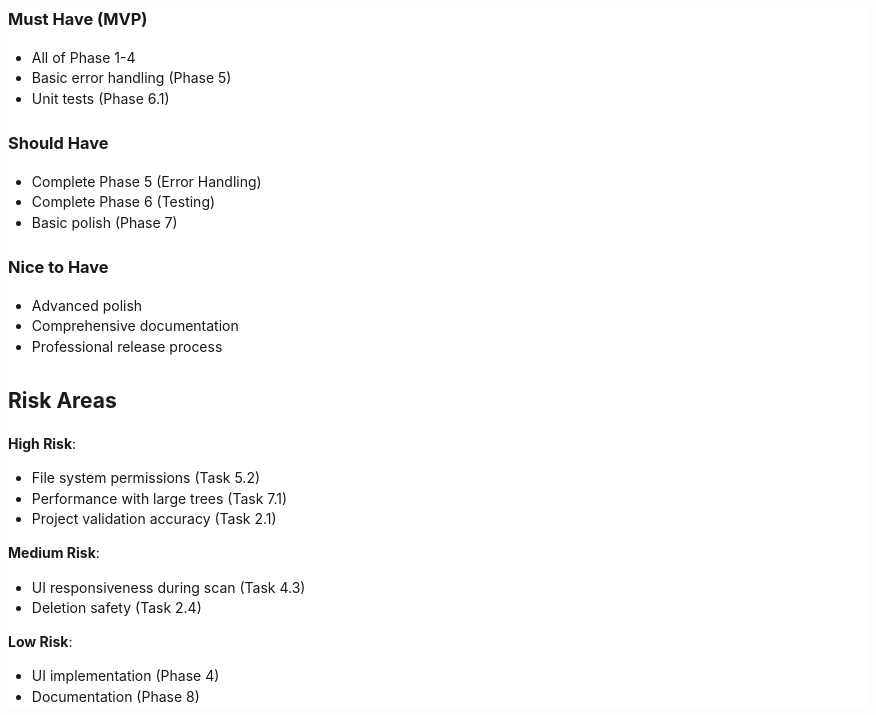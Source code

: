 ### Must Have (MVP)
- All of Phase 1-4
- Basic error handling (Phase 5)
- Unit tests (Phase 6.1)

### Should Have
- Complete Phase 5 (Error Handling)
- Complete Phase 6 (Testing)
- Basic polish (Phase 7)

### Nice to Have
- Advanced polish
- Comprehensive documentation
- Professional release process

## Risk Areas

**High Risk**:
- File system permissions (Task 5.2)
- Performance with large trees (Task 7.1)
- Project validation accuracy (Task 2.1)

**Medium Risk**:
- UI responsiveness during scan (Task 4.3)
- Deletion safety (Task 2.4)

**Low Risk**:
- UI implementation (Phase 4)
- Documentation (Phase 8)
